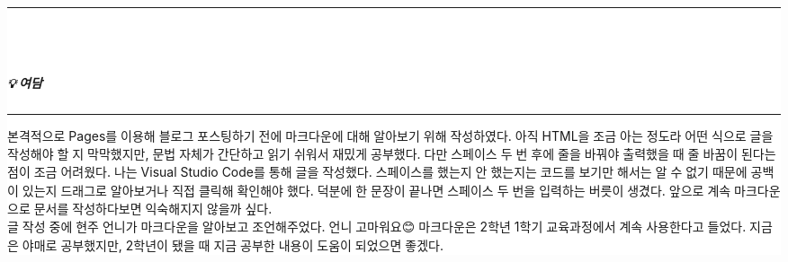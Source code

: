 ------  

<br><br>  

##### 💡 여담  
---  
본격적으로 Pages를 이용해 블로그 포스팅하기 전에 마크다운에 대해 알아보기 위해 작성하였다. 아직 HTML을 조금 아는 정도라 어떤 식으로 글을 작성해야 할 지 막막했지만, 문법 자체가 간단하고 읽기 쉬워서 재밌게 공부했다. 다만 스페이스 두 번 후에 줄을 바꿔야 출력했을 때 줄 바꿈이 된다는 점이 조금 어려웠다. 나는 Visual Studio Code를 통해 글을 작성했다. 스페이스를 했는지 안 했는지는 코드를 보기만 해서는 알 수 없기 때문에 공백이 있는지 드래그로 알아보거나 직접 클릭해 확인해야 했다. 덕분에 한 문장이 끝나면 스페이스 두 번을 입력하는 버릇이 생겼다. 앞으로 계속 마크다운으로 문서를 작성하다보면 익숙해지지 않을까 싶다.  
글 작성 중에 현주 언니가 마크다운을 알아보고 조언해주었다. 언니 고마워요😊 마크다운은 2학년 1학기 교육과정에서 계속 사용한다고 들었다. 지금은 야매로 공부했지만, 2학년이 됐을 때 지금 공부한 내용이 도움이 되었으면 좋겠다.